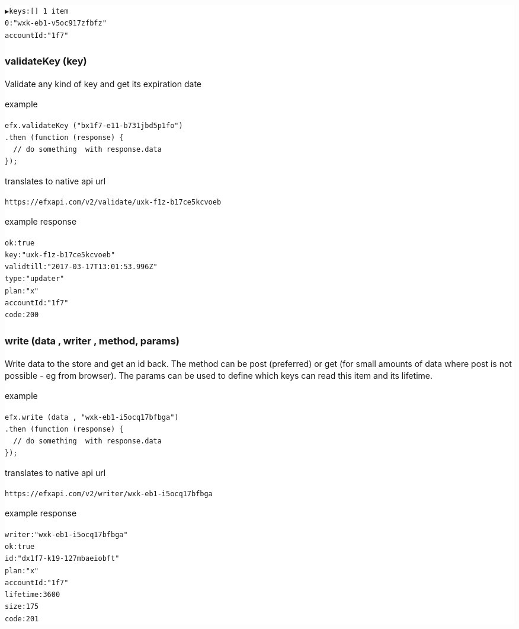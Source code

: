 ```
▶keys:[] 1 item
0:"wxk-eb1-v5oc917zfbfz"
accountId:"1f7"
```

### validateKey (key)

Validate any kind of key and get its expiration date

example
```
efx.validateKey ("bx1f7-e11-b731jbd5p1fo")
.then (function (response) {
  // do something  with response.data
});

```
translates to native api url
```
https://efxapi.com/v2/validate/uxk-f1z-b17ce5kcvoeb
```

example response
```
ok:true
key:"uxk-f1z-b17ce5kcvoeb"
validtill:"2017-03-17T13:01:53.996Z"
type:"updater"
plan:"x"
accountId:"1f7"
code:200
```
### write (data , writer , method, params)

Write data to the store and get an id back. The method can be post (preferred) or get (for small amounts of data where post is not possible - eg from browser). The params can be used to define which keys can read this item and its lifetime.

example
```
efx.write (data , "wxk-eb1-i5ocq17bfbga")
.then (function (response) {
  // do something  with response.data
});

```
translates to native api url
```
https://efxapi.com/v2/writer/wxk-eb1-i5ocq17bfbga
```

example response
```
writer:"wxk-eb1-i5ocq17bfbga"
ok:true
id:"dx1f7-k19-127mbaeiobft"
plan:"x"
accountId:"1f7"
lifetime:3600
size:175
code:201
```
